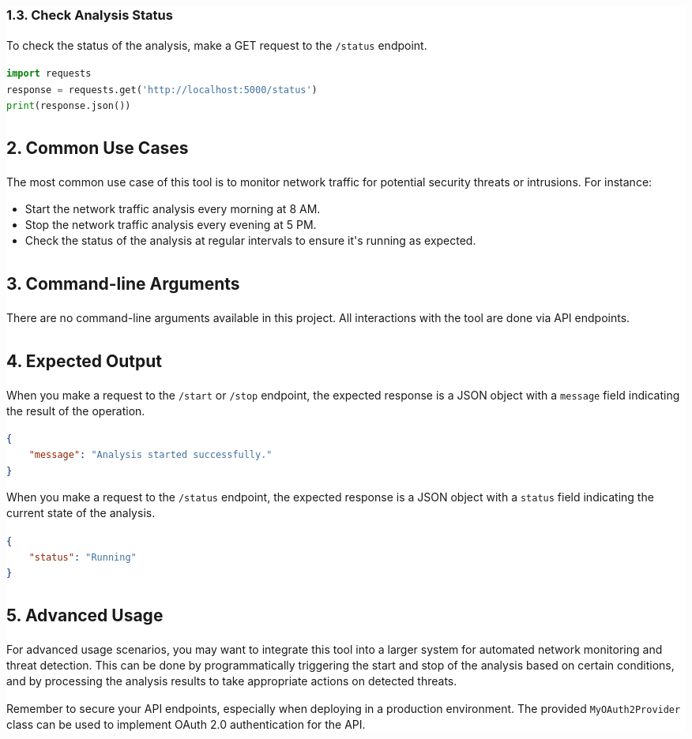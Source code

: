 ### 1.3. Check Analysis Status

To check the status of the analysis, make a GET request to the `/status` endpoint.

```python
import requests
response = requests.get('http://localhost:5000/status')
print(response.json())
```

## 2. Common Use Cases

The most common use case of this tool is to monitor network traffic for potential security threats or intrusions. For instance:

* Start the network traffic analysis every morning at 8 AM.
* Stop the network traffic analysis every evening at 5 PM.
* Check the status of the analysis at regular intervals to ensure it's running as expected.

## 3. Command-line Arguments

There are no command-line arguments available in this project. All interactions with the tool are done via API endpoints.

## 4. Expected Output

When you make a request to the `/start` or `/stop` endpoint, the expected response is a JSON object with a `message` field indicating the result of the operation.

```json
{
    "message": "Analysis started successfully."
}
```

When you make a request to the `/status` endpoint, the expected response is a JSON object with a `status` field indicating the current state of the analysis.

```json
{
    "status": "Running"
}
```

## 5. Advanced Usage

For advanced usage scenarios, you may want to integrate this tool into a larger system for automated network monitoring and threat detection. This can be done by programmatically triggering the start and stop of the analysis based on certain conditions, and by processing the analysis results to take appropriate actions on detected threats. 

Remember to secure your API endpoints, especially when deploying in a production environment. The provided `MyOAuth2Provider` class can be used to implement OAuth 2.0 authentication for the API.
